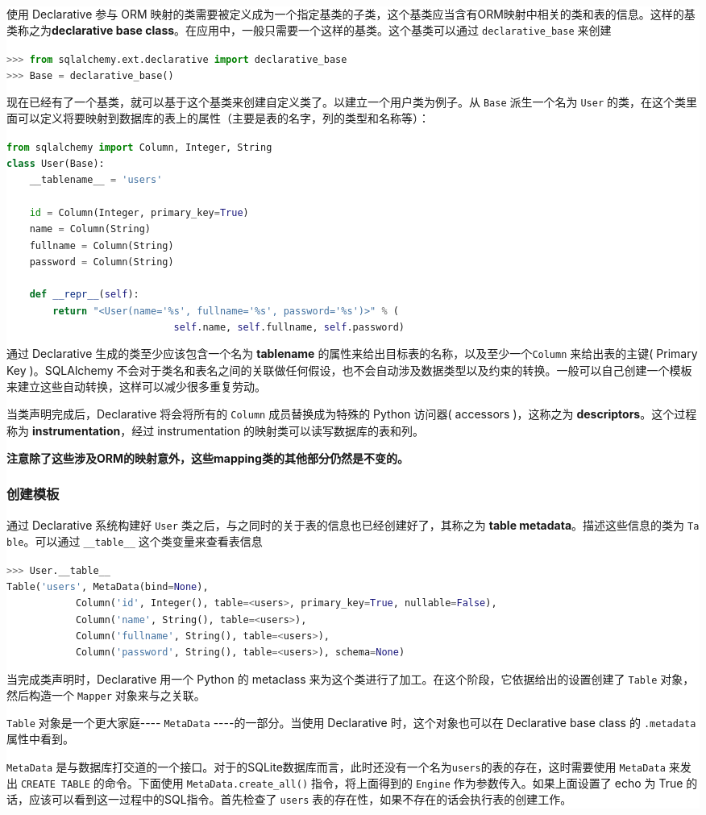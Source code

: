 使用 Declarative 参与 ORM 映射的类需要被定义成为一个指定基类的子类，这个基类应当含有ORM映射中相关的类和表的信息。这样的基类称之为**declarative base class**。在应用中，一般只需要一个这样的基类。这个基类可以通过 `declarative_base` 来创建

```python
>>> from sqlalchemy.ext.declarative import declarative_base
>>> Base = declarative_base()
```

现在已经有了一个基类，就可以基于这个基类来创建自定义类了。以建立一个用户类为例子。从 `Base` 派生一个名为 `User` 的类，在这个类里面可以定义将要映射到数据库的表上的属性（主要是表的名字，列的类型和名称等）：

```python
from sqlalchemy import Column, Integer, String
class User(Base):
    __tablename__ = 'users'

    id = Column(Integer, primary_key=True)
    name = Column(String)
    fullname = Column(String)
    password = Column(String)

    def __repr__(self):
        return "<User(name='%s', fullname='%s', password='%s')>" % (
                             self.name, self.fullname, self.password)
```

通过 Declarative 生成的类至少应该包含一个名为 **tablename** 的属性来给出目标表的名称，以及至少一个`Column` 来给出表的主键( Primary Key )。SQLAlchemy 不会对于类名和表名之间的关联做任何假设，也不会自动涉及数据类型以及约束的转换。一般可以自己创建一个模板来建立这些自动转换，这样可以减少很多重复劳动。

当类声明完成后，Declarative 将会将所有的 `Column` 成员替换成为特殊的 Python 访问器( accessors )，这称之为 **descriptors**。这个过程称为 **instrumentation**，经过 instrumentation 的映射类可以读写数据库的表和列。

**注意除了这些涉及ORM的映射意外，这些mapping类的其他部分仍然是不变的。**

### 创建模板

通过 Declarative 系统构建好 `User` 类之后，与之同时的关于表的信息也已经创建好了，其称之为 **table metadata**。描述这些信息的类为 `Table`。可以通过 `__table__` 这个类变量来查看表信息

```python
>>> User.__table__ 
Table('users', MetaData(bind=None),
            Column('id', Integer(), table=<users>, primary_key=True, nullable=False),
            Column('name', String(), table=<users>),
            Column('fullname', String(), table=<users>),
            Column('password', String(), table=<users>), schema=None)
```

当完成类声明时，Declarative 用一个 Python 的 metaclass 来为这个类进行了加工。在这个阶段，它依据给出的设置创建了 `Table` 对象，然后构造一个 `Mapper` 对象来与之关联。

`Table` 对象是一个更大家庭---- `MetaData` ----的一部分。当使用 Declarative 时，这个对象也可以在 Declarative base class 的 `.metadata` 属性中看到。

`MetaData` 是与数据库打交道的一个接口。对于的SQLite数据库而言，此时还没有一个名为`users`的表的存在，这时需要使用 `MetaData` 来发出 `CREATE TABLE` 的命令。下面使用 `MetaData.create_all()` 指令，将上面得到的 `Engine` 作为参数传入。如果上面设置了 echo 为 True 的话，应该可以看到这一过程中的SQL指令。首先检查了 `users` 表的存在性，如果不存在的话会执行表的创建工作。

